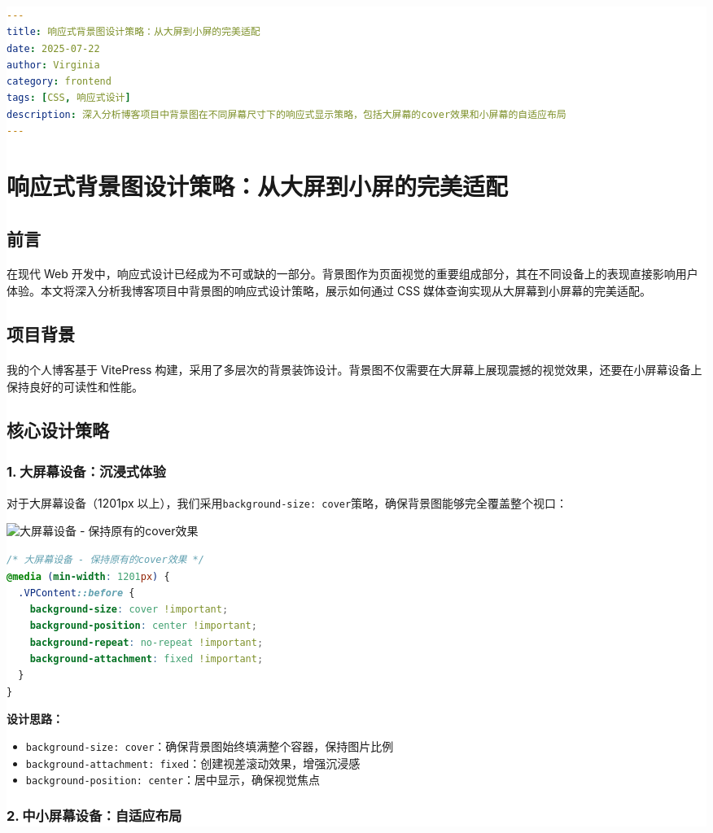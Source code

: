```yaml
---
title: 响应式背景图设计策略：从大屏到小屏的完美适配
date: 2025-07-22
author: Virginia
category: frontend
tags: [CSS, 响应式设计]
description: 深入分析博客项目中背景图在不同屏幕尺寸下的响应式显示策略，包括大屏幕的cover效果和小屏幕的自适应布局
---
```


# 响应式背景图设计策略：从大屏到小屏的完美适配

## 前言

在现代 Web 开发中，响应式设计已经成为不可或缺的一部分。背景图作为页面视觉的重要组成部分，其在不同设备上的表现直接影响用户体验。本文将深入分析我博客项目中背景图的响应式设计策略，展示如何通过 CSS 媒体查询实现从大屏幕到小屏幕的完美适配。

## 项目背景

我的个人博客基于 VitePress 构建，采用了多层次的背景装饰设计。背景图不仅需要在大屏幕上展现震撼的视觉效果，还要在小屏幕设备上保持良好的可读性和性能。

## 核心设计策略

### 1. 大屏幕设备：沉浸式体验

对于大屏幕设备（1201px 以上），我们采用`background-size: cover`策略，确保背景图能够完全覆盖整个视口：


<img src="/images/frontend/css/bg1.png" alt="大屏幕设备 - 保持原有的cover效果" />

```css
/* 大屏幕设备 - 保持原有的cover效果 */
@media (min-width: 1201px) {
  .VPContent::before {
    background-size: cover !important;
    background-position: center !important;
    background-repeat: no-repeat !important;
    background-attachment: fixed !important;
  }
}
```

**设计思路：**

- `background-size: cover`：确保背景图始终填满整个容器，保持图片比例
- `background-attachment: fixed`：创建视差滚动效果，增强沉浸感
- `background-position: center`：居中显示，确保视觉焦点

### 2. 中小屏幕设备：自适应布局
